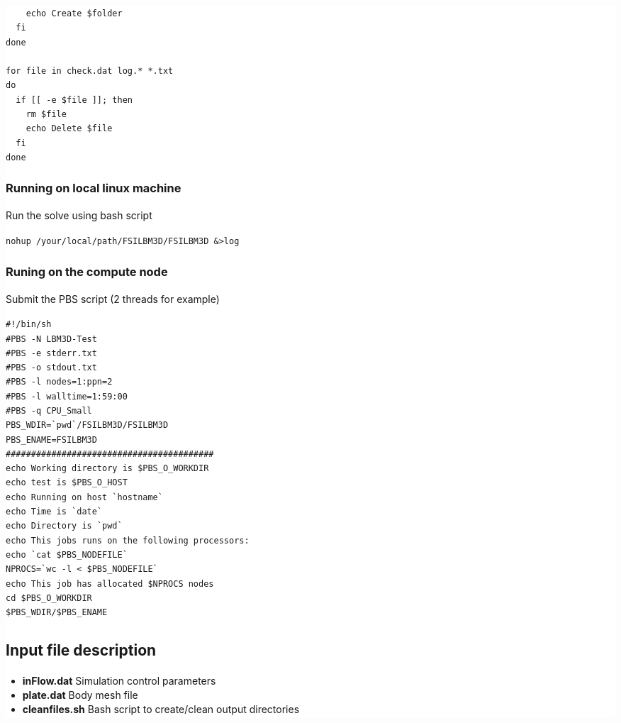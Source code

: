 ```
    echo Create $folder
  fi
done

for file in check.dat log.* *.txt
do
  if [[ -e $file ]]; then
    rm $file
    echo Delete $file
  fi
done
```

### Running on local linux machine

Run the solve using bash script

```
nohup /your/local/path/FSILBM3D/FSILBM3D &>log
```

### Runing on the compute node

Submit the PBS script (2 threads for example)

```
#!/bin/sh 
#PBS -N LBM3D-Test
#PBS -e stderr.txt 
#PBS -o stdout.txt
#PBS -l nodes=1:ppn=2
#PBS -l walltime=1:59:00
#PBS -q CPU_Small
PBS_WDIR=`pwd`/FSILBM3D/FSILBM3D
PBS_ENAME=FSILBM3D
#########################################
echo Working directory is $PBS_O_WORKDIR
echo test is $PBS_O_HOST
echo Running on host `hostname`
echo Time is `date`
echo Directory is `pwd`
echo This jobs runs on the following processors:
echo `cat $PBS_NODEFILE`
NPROCS=`wc -l < $PBS_NODEFILE`
echo This job has allocated $NPROCS nodes
cd $PBS_O_WORKDIR
$PBS_WDIR/$PBS_ENAME
```

## Input file description

- **inFlow.dat**     Simulation control parameters
- **plate.dat**      Body mesh file
- **cleanfiles.sh**  Bash script to create/clean output directories
